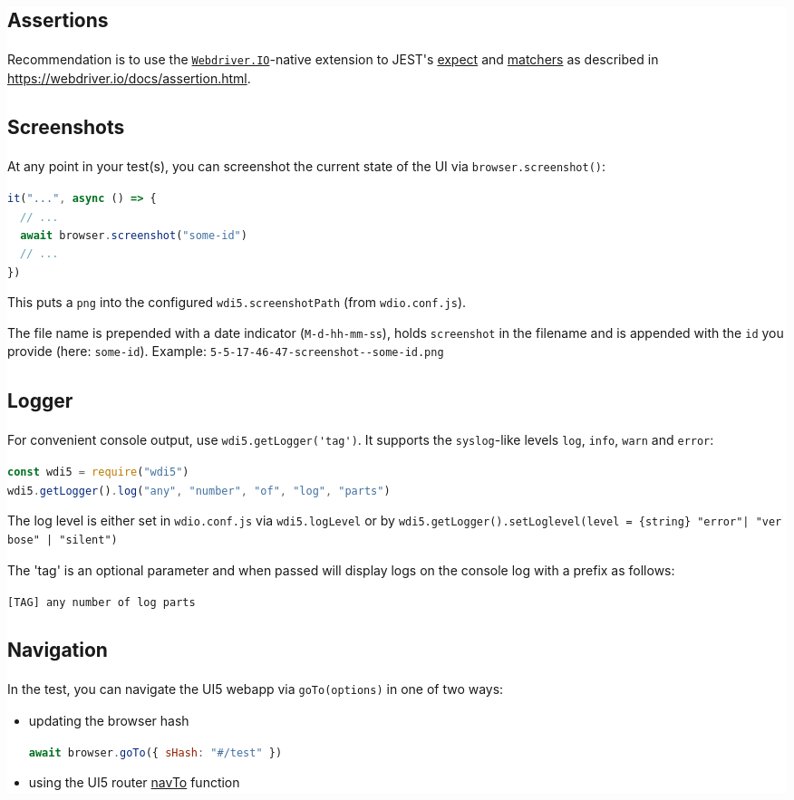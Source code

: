 ## Assertions

Recommendation is to use the [`Webdriver.IO`](https://webdriver.io)-native extension to JEST's [expect](https://jestjs.io/docs/en/expect) and [matchers](https://jestjs.io/docs/en/using-matchers) as described in <https://webdriver.io/docs/assertion.html>.

## Screenshots

At any point in your test(s), you can screenshot the current state of the UI via `browser.screenshot()`:

```javascript
it("...", async () => {
  // ...
  await browser.screenshot("some-id")
  // ...
})
```

This puts a `png` into the configured `wdi5.screenshotPath` (from `wdio.conf.js`).

The file name is prepended with a date indicator (`M-d-hh-mm-ss`), holds `screenshot` in the filename and is appended with the `id` you provide (here: `some-id`).
Example: `5-5-17-46-47-screenshot--some-id.png`

## Logger

For convenient console output, use `wdi5.getLogger('tag')`. It supports the `syslog`-like levels `log`, `info`, `warn` and `error`:

```javascript
const wdi5 = require("wdi5")
wdi5.getLogger().log("any", "number", "of", "log", "parts")
```

The log level is either set in `wdio.conf.js` via `wdi5.logLevel` or
by `wdi5.getLogger().setLoglevel(level = {string} "error"| "verbose" | "silent")`

The 'tag' is an optional parameter and when passed will display logs on the console log with a prefix as follows:

```cmd
[TAG] any number of log parts
```

## Navigation

In the test, you can navigate the UI5 webapp via `goTo(options)` in one of two ways:

- updating the browser hash

  ```javascript
  await browser.goTo({ sHash: "#/test" })
  ```

- using the UI5 router [navTo](https://openui5.netweaver.ondemand.com/api/sap.ui.core.routing.Router#methods/navTo) function
